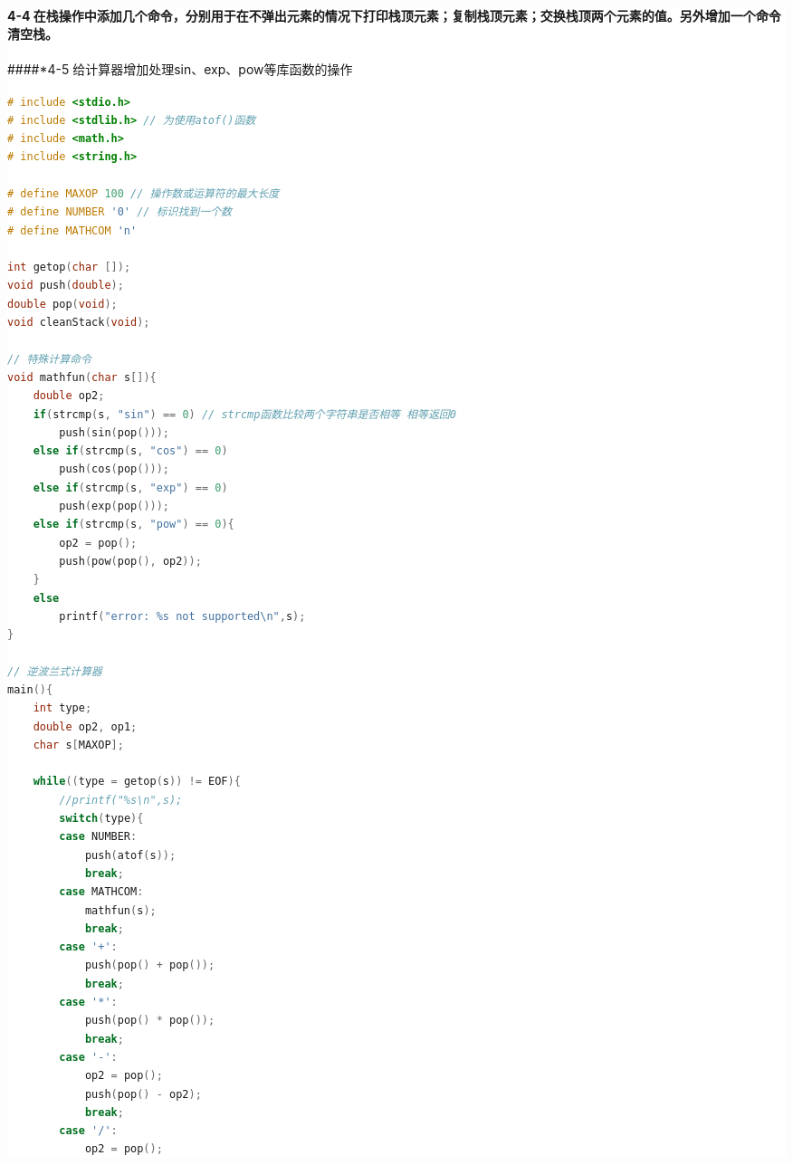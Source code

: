 #### 4-4 在栈操作中添加几个命令，分别用于在不弹出元素的情况下打印栈顶元素；复制栈顶元素；交换栈顶两个元素的值。另外增加一个命令清空栈。

####*4-5 给计算器增加处理sin、exp、pow等库函数的操作

~~~c
# include <stdio.h>
# include <stdlib.h> // 为使用atof()函数
# include <math.h>
# include <string.h>

# define MAXOP 100 // 操作数或运算符的最大长度
# define NUMBER '0' // 标识找到一个数
# define MATHCOM 'n'

int getop(char []);
void push(double);
double pop(void);
void cleanStack(void);

// 特殊计算命令
void mathfun(char s[]){
    double op2;
    if(strcmp(s, "sin") == 0) // strcmp函数比较两个字符串是否相等 相等返回0
        push(sin(pop()));
    else if(strcmp(s, "cos") == 0)
        push(cos(pop()));
    else if(strcmp(s, "exp") == 0)
        push(exp(pop()));
    else if(strcmp(s, "pow") == 0){
        op2 = pop();
        push(pow(pop(), op2));
    }
    else
        printf("error: %s not supported\n",s);
}

// 逆波兰式计算器
main(){
    int type;
    double op2, op1;
    char s[MAXOP];

    while((type = getop(s)) != EOF){
        //printf("%s\n",s);
        switch(type){
        case NUMBER:
            push(atof(s));
            break;
        case MATHCOM:
            mathfun(s);
            break;
        case '+':
            push(pop() + pop());
            break;
        case '*':
            push(pop() * pop());
            break;
        case '-':
            op2 = pop();
            push(pop() - op2);
            break;
        case '/':
            op2 = pop();
~~~